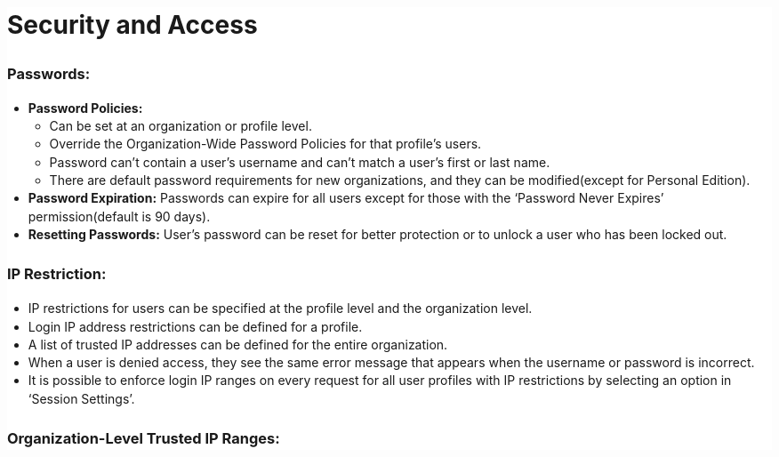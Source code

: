 # Security and Access

### Passwords:
* **Password Policies:** 
    * Can be set at an organization or profile level.
    * Override the Organization-Wide Password Policies for that profile’s users.
    * Password can’t contain a user’s username and can’t match a user’s first or last name.
    * There are default password requirements for new organizations, and they can be modified(except for Personal Edition).
* **Password Expiration:** Passwords can expire for all users except for those with the ‘Password Never Expires’ permission(default is 90 days).
* **Resetting Passwords:** User’s password can be reset for better protection or to unlock a user who has been locked out.

### IP Restriction:
* IP restrictions for users can be specified at the profile level and the organization level.
* Login IP address restrictions can be defined for a profile.
* A list of trusted IP addresses can be defined for the entire organization.
* When a user is denied access, they see the same error message that appears when the username or password is incorrect.
* It is possible to enforce login IP ranges on every request for all user profiles with IP restrictions by selecting an option in ‘Session Settings’.

### Organization-Level Trusted IP Ranges: